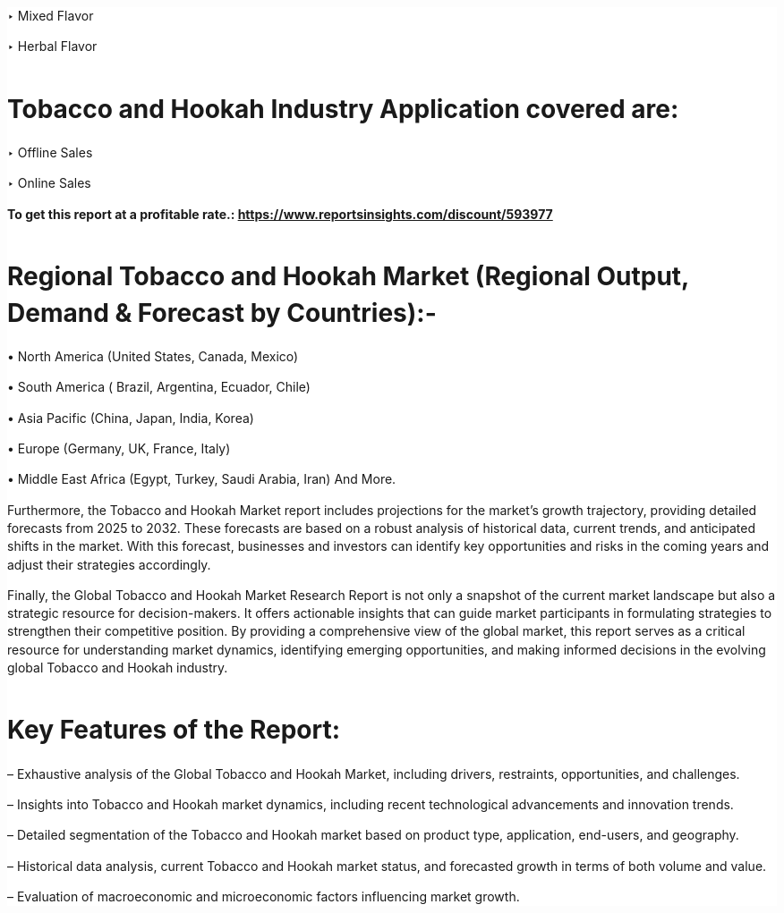 ‣ Mixed Flavor

‣ Herbal Flavor

# <strong>Tobacco and Hookah Industry Application covered are:</strong>

‣ Offline Sales

‣  Online Sales

<strong>To get this report at a profitable rate.: <a href=https://www.reportsinsights.com/discount/593977>https://www.reportsinsights.com/discount/593977</a></strong>

# <strong>Regional Tobacco and Hookah Market (Regional Output, Demand &amp; Forecast by Countries):-</strong>

• North America (United States, Canada, Mexico)

• South America ( Brazil, Argentina, Ecuador, Chile)

• Asia Pacific (China, Japan, India, Korea)

• Europe (Germany, UK, France, Italy)

• Middle East Africa (Egypt, Turkey, Saudi Arabia, Iran) And More.

Furthermore, the Tobacco and Hookah Market report includes projections for the market’s growth trajectory, providing detailed forecasts from 2025 to 2032. These forecasts are based on a robust analysis of historical data, current trends, and anticipated shifts in the market. With this forecast, businesses and investors can identify key opportunities and risks in the coming years and adjust their strategies accordingly.

Finally, the Global Tobacco and Hookah Market Research Report is not only a snapshot of the current market landscape but also a strategic resource for decision-makers. It offers actionable insights that can guide market participants in formulating strategies to strengthen their competitive position. By providing a comprehensive view of the global market, this report serves as a critical resource for understanding market dynamics, identifying emerging opportunities, and making informed decisions in the evolving global Tobacco and Hookah industry.

# <strong>Key Features of the Report:</strong>

– Exhaustive analysis of the Global Tobacco and Hookah Market, including drivers, restraints, opportunities, and challenges.

– Insights into Tobacco and Hookah market dynamics, including recent technological advancements and innovation trends.

– Detailed segmentation of the Tobacco and Hookah market based on product type, application, end-users, and geography.

– Historical data analysis, current Tobacco and Hookah market status, and forecasted growth in terms of both volume and value.

– Evaluation of macroeconomic and microeconomic factors influencing market growth.
